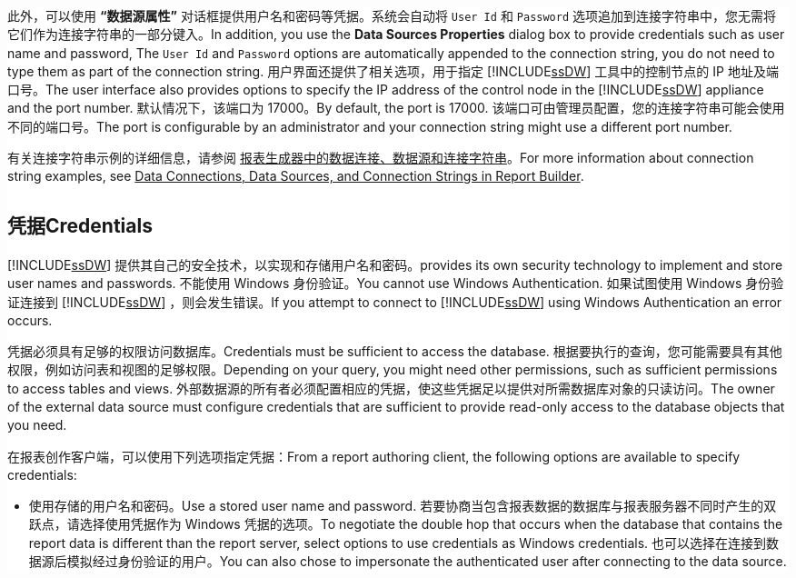  <span data-ttu-id="81b79-121">此外，可以使用 **“数据源属性”** 对话框提供用户名和密码等凭据。系统会自动将 `User Id` 和 `Password` 选项追加到连接字符串中，您无需将它们作为连接字符串的一部分键入。</span><span class="sxs-lookup"><span data-stu-id="81b79-121">In addition, you use the **Data Sources Properties** dialog box to provide credentials such as user name and password, The `User Id` and `Password` options are automatically appended to the connection string, you do not need to type them as part of the connection string.</span></span> <span data-ttu-id="81b79-122">用户界面还提供了相关选项，用于指定 [!INCLUDE[ssDW](../../../includes/ssdw-md.md)] 工具中的控制节点的 IP 地址及端口号。</span><span class="sxs-lookup"><span data-stu-id="81b79-122">The user interface also provides options to specify the IP address of the control node in the [!INCLUDE[ssDW](../../../includes/ssdw-md.md)] appliance and the port number.</span></span> <span data-ttu-id="81b79-123">默认情况下，该端口为 17000。</span><span class="sxs-lookup"><span data-stu-id="81b79-123">By default, the port is 17000.</span></span> <span data-ttu-id="81b79-124">该端口可由管理员配置，您的连接字符串可能会使用不同的端口号。</span><span class="sxs-lookup"><span data-stu-id="81b79-124">The port is configurable by an administrator and your connection string might use a different port number.</span></span>

 <span data-ttu-id="81b79-125">有关连接字符串示例的详细信息，请参阅 [报表生成器中的数据连接、数据源和连接字符串](../data-connections-data-sources-and-connection-strings-in-report-builder.md)。</span><span class="sxs-lookup"><span data-stu-id="81b79-125">For more information about connection string examples, see [Data Connections, Data Sources, and Connection Strings in Report Builder](../data-connections-data-sources-and-connection-strings-in-report-builder.md).</span></span>

##  <a name="credentials"></a><a name="Credentials"></a><span data-ttu-id="81b79-126">凭据</span><span class="sxs-lookup"><span data-stu-id="81b79-126">Credentials</span></span>
 [!INCLUDE[ssDW](../../../includes/ssdw-md.md)] <span data-ttu-id="81b79-127">提供其自己的安全技术，以实现和存储用户名和密码。</span><span class="sxs-lookup"><span data-stu-id="81b79-127">provides its own security technology to implement and store user names and passwords.</span></span> <span data-ttu-id="81b79-128">不能使用 Windows 身份验证。</span><span class="sxs-lookup"><span data-stu-id="81b79-128">You cannot use Windows Authentication.</span></span> <span data-ttu-id="81b79-129">如果试图使用 Windows 身份验证连接到 [!INCLUDE[ssDW](../../../includes/ssdw-md.md)] ，则会发生错误。</span><span class="sxs-lookup"><span data-stu-id="81b79-129">If you attempt to connect to [!INCLUDE[ssDW](../../../includes/ssdw-md.md)] using Windows Authentication an error occurs.</span></span>

 <span data-ttu-id="81b79-130">凭据必须具有足够的权限访问数据库。</span><span class="sxs-lookup"><span data-stu-id="81b79-130">Credentials must be sufficient to access the database.</span></span> <span data-ttu-id="81b79-131">根据要执行的查询，您可能需要具有其他权限，例如访问表和视图的足够权限。</span><span class="sxs-lookup"><span data-stu-id="81b79-131">Depending on your query, you might need other permissions, such as sufficient permissions to access tables and views.</span></span> <span data-ttu-id="81b79-132">外部数据源的所有者必须配置相应的凭据，使这些凭据足以提供对所需数据库对象的只读访问。</span><span class="sxs-lookup"><span data-stu-id="81b79-132">The owner of the external data source must configure credentials that are sufficient to provide read-only access to the database objects that you need.</span></span>

 <span data-ttu-id="81b79-133">在报表创作客户端，可以使用下列选项指定凭据：</span><span class="sxs-lookup"><span data-stu-id="81b79-133">From a report authoring client, the following options are available to specify credentials:</span></span>

-   <span data-ttu-id="81b79-134">使用存储的用户名和密码。</span><span class="sxs-lookup"><span data-stu-id="81b79-134">Use a stored user name and password.</span></span> <span data-ttu-id="81b79-135">若要协商当包含报表数据的数据库与报表服务器不同时产生的双跃点，请选择使用凭据作为 Windows 凭据的选项。</span><span class="sxs-lookup"><span data-stu-id="81b79-135">To negotiate the double hop that occurs when the database that contains the report data is different than the report server, select options to use credentials as Windows credentials.</span></span> <span data-ttu-id="81b79-136">也可以选择在连接到数据源后模拟经过身份验证的用户。</span><span class="sxs-lookup"><span data-stu-id="81b79-136">You can also chose to impersonate the authenticated user after connecting to the data source.</span></span>
